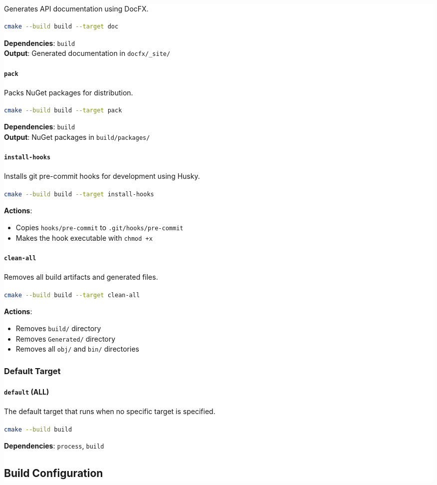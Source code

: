 Generates API documentation using DocFX.

```bash
cmake --build build --target doc
```

**Dependencies**: `build`  
**Output**: Generated documentation in `docfx/_site/`

#### `pack`

Packs NuGet packages for distribution.

```bash
cmake --build build --target pack
```

**Dependencies**: `build`  
**Output**: NuGet packages in `build/packages/`

#### `install-hooks`

Installs git pre-commit hooks for development using Husky.

```bash
cmake --build build --target install-hooks
```

**Actions**:

- Copies `hooks/pre-commit` to `.git/hooks/pre-commit`
- Makes the hook executable with `chmod +x`

#### `clean-all`

Removes all build artifacts and generated files.

```bash
cmake --build build --target clean-all
```

**Actions**:

- Removes `build/` directory
- Removes `Generated/` directory
- Removes all `obj/` and `bin/` directories

### Default Target

#### `default` (ALL)

The default target that runs when no specific target is specified.

```bash
cmake --build build
```

**Dependencies**: `process`, `build`

## Build Configuration
